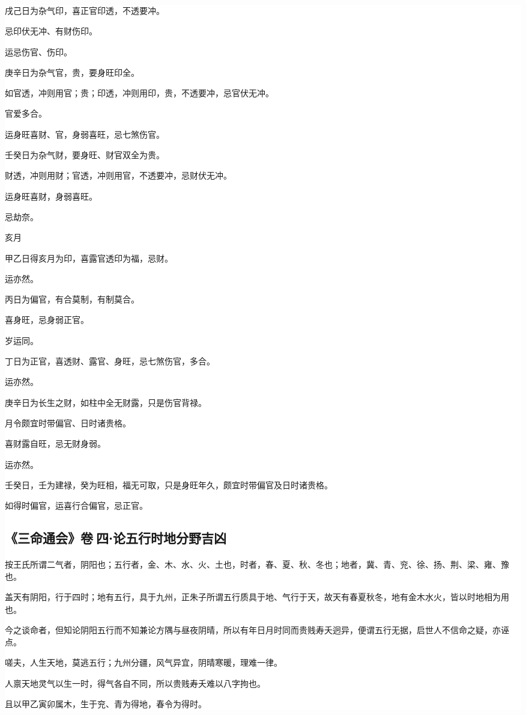 戌己日为杂气印，喜正官印透，不透要冲。

忌印伏无冲、有财伤印。

运忌伤官、伤印。

庚辛日为杂气官，贵，要身旺印全。

如官透，冲则用官；贵；印透，冲则用印，贵，不透要冲，忌官伏无冲。

官爱多合。

运身旺喜财、官，身弱喜旺，忌七煞伤官。

壬癸日为杂气财，要身旺、财官双全为贵。

财透，冲则用财；官透，冲则用官，不透要冲，忌财伏无冲。

运身旺喜财，身弱喜旺。

忌劫奈。

亥月

甲乙日得亥月为印，喜露官透印为福，忌财。

运亦然。

丙日为偏官，有合莫制，有制莫合。

喜身旺，忌身弱正官。

岁运同。

丁日为正官，喜透财、露官、身旺，忌七煞伤官，多合。

运亦然。

庚辛日为长生之财，如柱中全无财露，只是伤官背禄。

月令颇宜时带偏官、日时诸贵格。

喜财露自旺，忌无财身弱。

运亦然。

壬癸日，壬为建禄，癸为旺相，福无可取，只是身旺年久，颇宜时带偏官及日时诸贵格。

如得时偏官，运喜行合偏官，忌正官。

## 《三命通会》卷 四·论五行时地分野吉凶

按王氏所谓二气者，阴阳也；五行者，金、木、水、火、土也，时者，春、夏、秋、冬也；地者，冀、青、兖、徐、扬、荆、梁、雍、豫也。

盖天有阴阳，行于四时；地有五行，具于九州，正朱子所谓五行质具于地、气行于天，故天有春夏秋冬，地有金木水火，皆以时地相为用也。

今之谈命者，但知论阴阳五行而不知兼论方隅与昼夜阴晴，所以有年日月时同而贵贱寿夭迥异，便谓五行无据，启世人不信命之疑，亦诬点。

嗟夫，人生天地，莫逃五行；九州分疆，风气异宜，阴晴寒暖，理难一律。

人禀天地灵气以生一时，得气各自不同，所以贵贱寿夭难以八字拘也。

且以甲乙寅卯属木，生于兖、青为得地，春令为得时。
